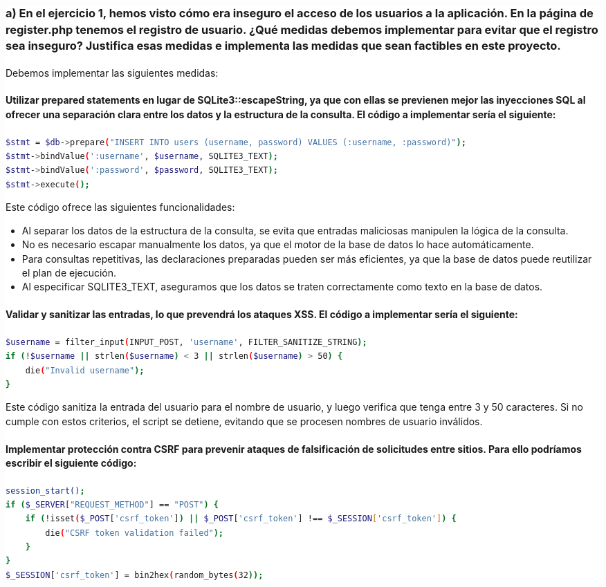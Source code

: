 ### a) En el ejercicio 1, hemos visto cómo era inseguro el acceso de los usuarios a la aplicación. En la página de register.php tenemos el registro de usuario. ¿Qué medidas debemos implementar para evitar que el registro sea inseguro? Justifica esas medidas e implementa las medidas que sean factibles en este proyecto.

Debemos implementar las siguientes medidas:

#### Utilizar prepared statements en lugar de SQLite3::escapeString, ya que con ellas se previenen mejor las inyecciones SQL al ofrecer una separación clara entre los datos y la estructura de la consulta. El código a implementar sería el siguiente:

```bash
$stmt = $db->prepare("INSERT INTO users (username, password) VALUES (:username, :password)");
$stmt->bindValue(':username', $username, SQLITE3_TEXT);
$stmt->bindValue(':password', $password, SQLITE3_TEXT);
$stmt->execute();
```

Este código ofrece las siguientes funcionalidades:
- Al separar los datos de la estructura de la consulta, se evita que entradas maliciosas manipulen la lógica de la consulta.
- No es necesario escapar manualmente los datos, ya que el motor de la base de datos lo hace automáticamente.
- Para consultas repetitivas, las declaraciones preparadas pueden ser más eficientes, ya que la base de datos puede reutilizar el plan de ejecución.
- Al especificar SQLITE3_TEXT, aseguramos que los datos se traten correctamente como texto en la base de datos.


#### Validar y sanitizar las entradas, lo que prevendrá los ataques XSS. El código a implementar sería el siguiente:

```bash
$username = filter_input(INPUT_POST, 'username', FILTER_SANITIZE_STRING);
if (!$username || strlen($username) < 3 || strlen($username) > 50) {
    die("Invalid username");
}
```

Este código sanitiza la entrada del usuario para el nombre de usuario, y luego verifica que tenga entre 3 y 50 caracteres. Si no cumple con estos criterios, el script se detiene, evitando que se procesen nombres de usuario inválidos.


#### Implementar protección contra CSRF para prevenir ataques de falsificación de solicitudes entre sitios. Para ello podríamos escribir el siguiente código:

```bash
session_start();
if ($_SERVER["REQUEST_METHOD"] == "POST") {
    if (!isset($_POST['csrf_token']) || $_POST['csrf_token'] !== $_SESSION['csrf_token']) {
        die("CSRF token validation failed");
    }
}
$_SESSION['csrf_token'] = bin2hex(random_bytes(32));
```
